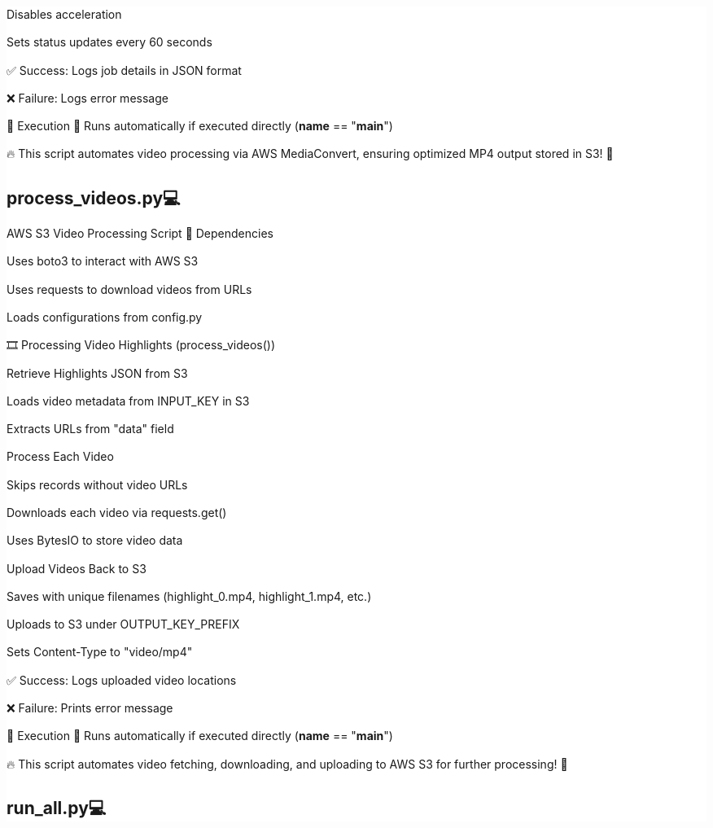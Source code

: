 Disables acceleration

Sets status updates every 60 seconds

✅ Success: Logs job details in JSON format

❌ Failure: Logs error message

🚀 Execution
📌 Runs automatically if executed directly (__name__ == "__main__")

🔥 This script automates video processing via AWS MediaConvert, ensuring optimized MP4 output stored in S3! 🚀

## process_videos.py💻

AWS S3 Video Processing Script
🔹 Dependencies

Uses boto3 to interact with AWS S3

Uses requests to download videos from URLs

Loads configurations from config.py

🎞️ Processing Video Highlights (process_videos())

Retrieve Highlights JSON from S3

Loads video metadata from INPUT_KEY in S3

Extracts URLs from "data" field

Process Each Video

Skips records without video URLs

Downloads each video via requests.get()

Uses BytesIO to store video data

Upload Videos Back to S3

Saves with unique filenames (highlight_0.mp4, highlight_1.mp4, etc.)

Uploads to S3 under OUTPUT_KEY_PREFIX

Sets Content-Type to "video/mp4"

✅ Success: Logs uploaded video locations

❌ Failure: Prints error message

🚀 Execution
📌 Runs automatically if executed directly (__name__ == "__main__")

🔥 This script automates video fetching, downloading, and uploading to AWS S3 for further processing! 🚀


## run_all.py💻

